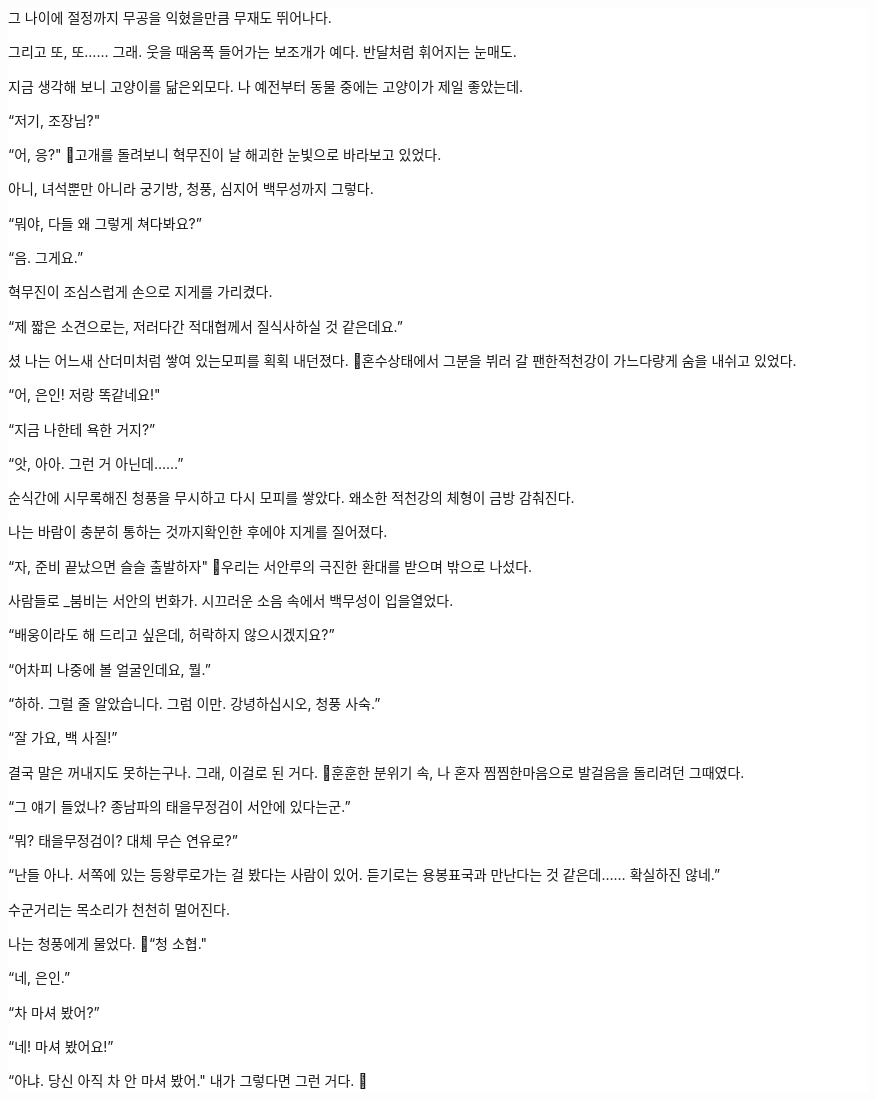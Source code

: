 그 나이에 절정까지 무공을 익혔을만큼 무재도 뛰어나다.

그리고 또, 또…… 그래. 웃을 때움폭 들어가는 보조개가 예다. 반달처럼 휘어지는 눈매도.

지금 생각해 보니 고양이를 닮은외모다. 나 예전부터 동물 중에는 고양이가 제일 좋았는데.

“저기, 조장님?"

“어, 응?"
고개를 돌려보니 혁무진이 날 해괴한 눈빛으로 바라보고 있었다.

아니, 녀석뿐만 아니라 궁기방, 청풍, 심지어 백무성까지 그렇다.

“뭐야, 다들 왜 그렇게 쳐다봐요?”

“음. 그게요.”

혁무진이 조심스럽게 손으로 지게를 가리켰다.

“제 짧은 소견으로는, 저러다간 적대협께서 질식사하실 것 같은데요.”

셨
나는 어느새 산더미처럼 쌓여 있는모피를 획획 내던졌다.
혼수상태에서 그분을 뷔러 갈 팬한적천강이 가느다량게 숨을 내쉬고 있었다.

“어, 은인! 저랑 똑같네요!"

“지금 나한테 욕한 거지?”

“앗, 아아. 그런 거 아닌데……”

순식간에 시무록해진 청풍을 무시하고 다시 모피를 쌓았다. 왜소한 적천강의 체형이 금방 감춰진다.

나는 바람이 충분히 통하는 것까지확인한 후에야 지게를 질어졌다.

“자, 준비 끝났으면 슬슬 출발하자"
우리는 서안루의 극진한 환대를 받으며 밖으로 나섰다.

사람들로 _붐비는 서안의 번화가.
시끄러운 소음 속에서 백무성이 입을열었다.

“배웅이라도 해 드리고 싶은데, 허락하지 않으시겠지요?”

“어차피 나중에 볼 얼굴인데요, 뭘.”

“하하. 그럴 줄 알았습니다. 그럼 이만. 강녕하십시오, 청풍 사숙.”

“잘 가요, 백 사질!”

결국 말은 꺼내지도 못하는구나. 그래, 이걸로 된 거다.
훈훈한 분위기 속, 나 혼자 찜찜한마음으로 발걸음을 돌리려던 그때였다.

“그 얘기 들었나? 종남파의 태을무정검이 서안에 있다는군.”

“뭐? 태을무정검이? 대체 무슨 연유로?”

“난들 아나. 서쪽에 있는 등왕루로가는 걸 봤다는 사람이 있어. 듣기로는 용봉표국과 만난다는 것 같은데…… 확실하진 않네.”

수군거리는 목소리가 천천히 멀어진다.

나는 청풍에게 물었다.
“청 소협."

“네, 은인.”

“차 마셔 봤어?”

“네! 마셔 봤어요!”

“아냐. 당신 아직 차 안 마셔 봤어."
내가 그렇다면 그런 거다.
